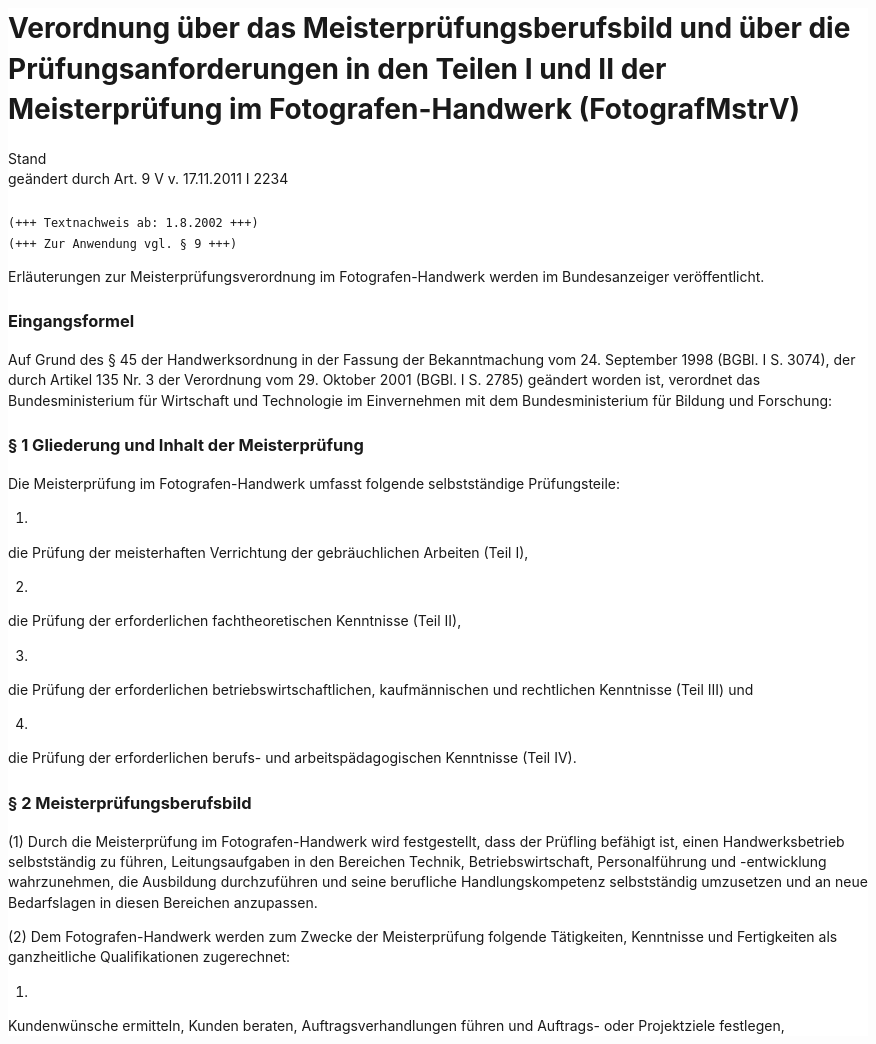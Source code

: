 Verordnung über das Meisterprüfungsberufsbild und über die Prüfungsanforderungen in den Teilen I und II der Meisterprüfung im Fotografen-Handwerk (FotografMstrV)
=================================================================================================================================================================

Stand  
geändert durch Art. 9 V v. 17.11.2011 I 2234

### 

```
(+++ Textnachweis ab: 1.8.2002 +++)
(+++ Zur Anwendung vgl. § 9 +++)
```

Erläuterungen zur Meisterprüfungsverordnung im Fotografen-Handwerk werden im Bundesanzeiger veröffentlicht.

### Eingangsformel

Auf Grund des § 45 der Handwerksordnung in der Fassung der Bekanntmachung vom 24. September 1998 (BGBl. I S. 3074), der durch Artikel 135 Nr. 3 der Verordnung vom 29. Oktober 2001 (BGBl. I S. 2785) geändert worden ist, verordnet das Bundesministerium für Wirtschaft und Technologie im Einvernehmen mit dem Bundesministerium für Bildung und Forschung:

### § 1 Gliederung und Inhalt der Meisterprüfung

Die Meisterprüfung im Fotografen-Handwerk umfasst folgende selbstständige Prüfungsteile:

1.  
die Prüfung der meisterhaften Verrichtung der gebräuchlichen Arbeiten (Teil I),

2.  
die Prüfung der erforderlichen fachtheoretischen Kenntnisse (Teil II),

3.  
die Prüfung der erforderlichen betriebswirtschaftlichen, kaufmännischen und rechtlichen Kenntnisse (Teil III) und

4.  
die Prüfung der erforderlichen berufs- und arbeitspädagogischen Kenntnisse (Teil IV).

### § 2 Meisterprüfungsberufsbild

(1) Durch die Meisterprüfung im Fotografen-Handwerk wird festgestellt, dass der Prüfling befähigt ist, einen Handwerksbetrieb selbstständig zu führen, Leitungsaufgaben in den Bereichen Technik, Betriebswirtschaft, Personalführung und -entwicklung wahrzunehmen, die Ausbildung durchzuführen und seine berufliche Handlungskompetenz selbstständig umzusetzen und an neue Bedarfslagen in diesen Bereichen anzupassen.

(2) Dem Fotografen-Handwerk werden zum Zwecke der Meisterprüfung folgende Tätigkeiten, Kenntnisse und Fertigkeiten als ganzheitliche Qualifikationen zugerechnet:

1.  
Kundenwünsche ermitteln, Kunden beraten, Auftragsverhandlungen führen und Auftrags- oder Projektziele festlegen,

